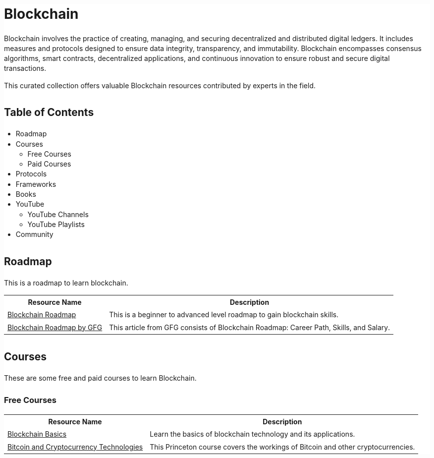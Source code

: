 # Blockchain
Blockchain involves the practice of creating, managing, and securing decentralized and distributed digital ledgers. It includes measures and protocols designed to ensure data integrity, transparency, and immutability. Blockchain encompasses consensus algorithms, smart contracts, decentralized applications, and continuous innovation to ensure robust and secure digital transactions.

This curated collection offers valuable Blockchain resources contributed by experts in the field.

## Table of Contents
- Roadmap
- Courses
  - Free Courses
  - Paid Courses
- Protocols
- Frameworks
- Books
- YouTube
  - YouTube Channels
  - YouTube Playlists
- Community

## Roadmap
This is a roadmap to learn blockchain.

<table width="100%">
 <tr>
   <th>Resource Name</th>
   <th>Description</th>
 </tr>
 <tr>
   <td><a href="https://roadmap.sh/blockchain">Blockchain Roadmap</a></td>
   <td>This is a beginner to advanced level roadmap to gain blockchain skills.</td>
 </tr>
 <tr>
   <td><a href="https://www.geeksforgeeks.org/blockchain-roadmap/">Blockchain Roadmap by GFG</a></td>
   <td>This article from GFG consists of Blockchain Roadmap: Career Path, Skills, and Salary.</td>
 </tr>
</table>

## Courses
These are some free and paid courses to learn Blockchain.

### Free Courses
<table width="100%">
 <tr>
   <th>Resource Name</th>
   <th>Description</th>
 </tr>
 <tr>
   <td><a href="https://www.coursera.org/learn/blockchain-basics">Blockchain Basics</a></td>
   <td>Learn the basics of blockchain technology and its applications.</td>
 </tr>
 <tr>
   <td><a href="https://www.coursera.org/learn/cryptocurrency">Bitcoin and Cryptocurrency Technologies</a></td>
   <td>This Princeton course covers the workings of Bitcoin and other cryptocurrencies.</td>
 </tr>
</table>
